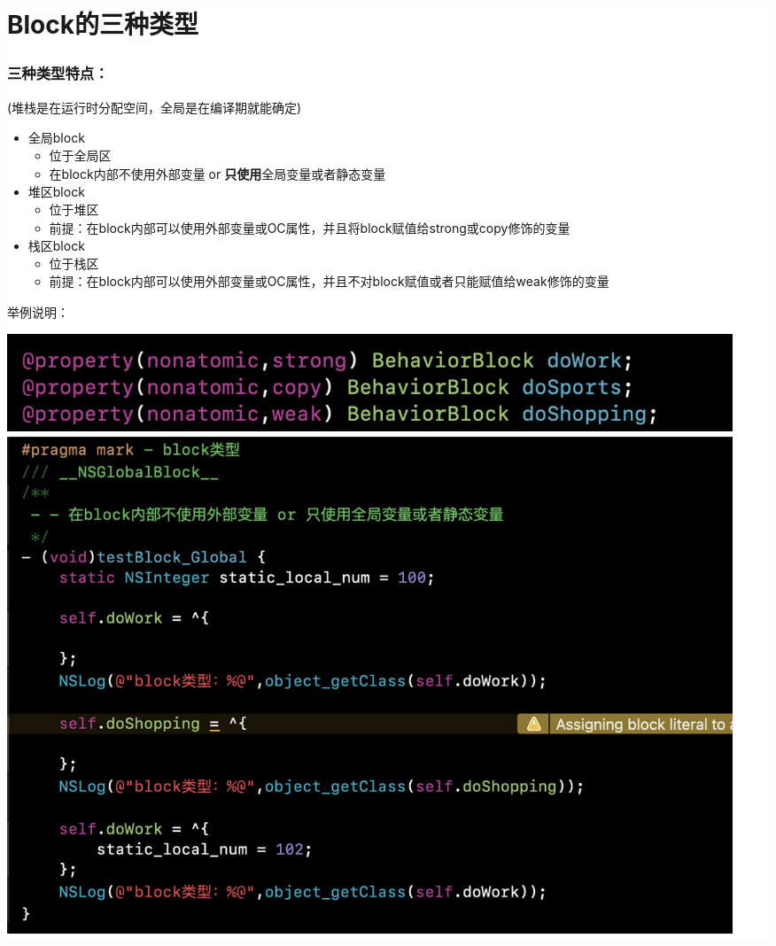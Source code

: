 # Block的三种类型

### 三种类型特点：

(堆栈是在运行时分配空间，全局是在编译期就能确定)

* 全局block
  * 位于全局区
  * 在block内部不使用外部变量 or **只使用**全局变量或者静态变量
* 堆区block
  * 位于堆区
  * 前提：在block内部可以使用外部变量或OC属性，并且将block赋值给strong或copy修饰的变量
* 栈区block
  * 位于栈区
  * 前提：在block内部可以使用外部变量或OC属性，并且不对block赋值或者只能赋值给weak修饰的变量

举例说明：

<img src="../images/block_声明.png" alt="声明" style="zoom:80%;" />

<img src="../images/block_类型_global.png" alt="全局区block" style="zoom:80%;" />
